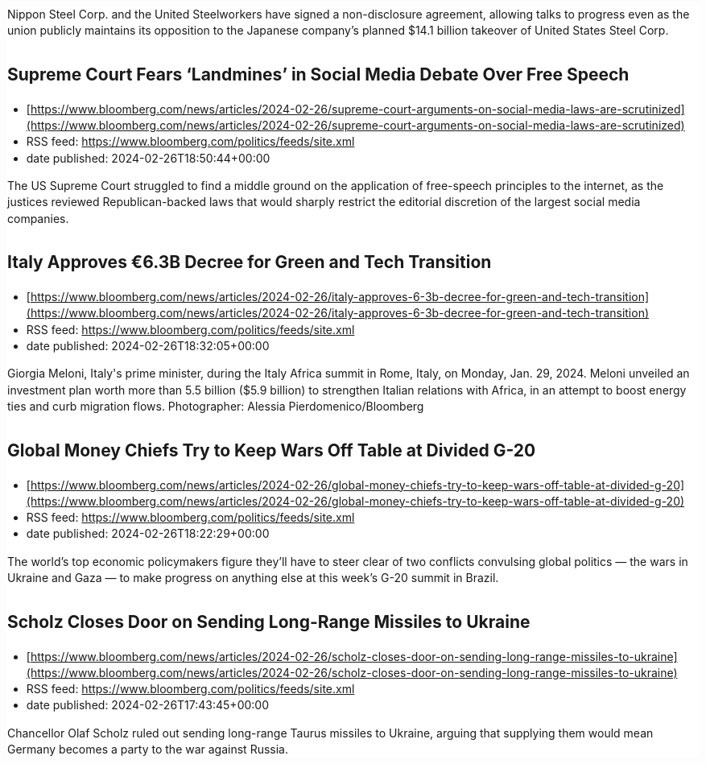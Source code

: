 Nippon Steel Corp. and the United Steelworkers have signed a non-disclosure agreement, allowing talks to progress even as the union publicly maintains its opposition to the Japanese company’s planned $14.1 billion takeover of United States Steel Corp.

## Supreme Court Fears ‘Landmines’ in Social Media Debate Over Free Speech
 - [https://www.bloomberg.com/news/articles/2024-02-26/supreme-court-arguments-on-social-media-laws-are-scrutinized](https://www.bloomberg.com/news/articles/2024-02-26/supreme-court-arguments-on-social-media-laws-are-scrutinized)
 - RSS feed: https://www.bloomberg.com/politics/feeds/site.xml
 - date published: 2024-02-26T18:50:44+00:00

The US Supreme Court struggled to find a middle ground on the application of free-speech principles to the internet, as the justices reviewed Republican-backed laws that would sharply restrict the editorial discretion of the largest social media companies.

## Italy Approves €6.3B Decree for Green and Tech Transition
 - [https://www.bloomberg.com/news/articles/2024-02-26/italy-approves-6-3b-decree-for-green-and-tech-transition](https://www.bloomberg.com/news/articles/2024-02-26/italy-approves-6-3b-decree-for-green-and-tech-transition)
 - RSS feed: https://www.bloomberg.com/politics/feeds/site.xml
 - date published: 2024-02-26T18:32:05+00:00

Giorgia Meloni, Italy's prime minister, during the Italy Africa summit in Rome, Italy, on Monday, Jan. 29, 2024. Meloni unveiled an investment plan worth more than 5.5 billion ($5.9 billion) to strengthen Italian relations with Africa, in an attempt to boost energy ties and curb migration flows. Photographer: Alessia Pierdomenico/Bloomberg

## Global Money Chiefs Try to Keep Wars Off Table at Divided G-20
 - [https://www.bloomberg.com/news/articles/2024-02-26/global-money-chiefs-try-to-keep-wars-off-table-at-divided-g-20](https://www.bloomberg.com/news/articles/2024-02-26/global-money-chiefs-try-to-keep-wars-off-table-at-divided-g-20)
 - RSS feed: https://www.bloomberg.com/politics/feeds/site.xml
 - date published: 2024-02-26T18:22:29+00:00

The world’s top economic policymakers figure they’ll have to steer clear of two conflicts convulsing global politics &mdash; the wars in Ukraine and Gaza &mdash; to make progress on anything else at this week’s G-20 summit in Brazil.

## Scholz Closes Door on Sending Long-Range Missiles to Ukraine
 - [https://www.bloomberg.com/news/articles/2024-02-26/scholz-closes-door-on-sending-long-range-missiles-to-ukraine](https://www.bloomberg.com/news/articles/2024-02-26/scholz-closes-door-on-sending-long-range-missiles-to-ukraine)
 - RSS feed: https://www.bloomberg.com/politics/feeds/site.xml
 - date published: 2024-02-26T17:43:45+00:00

Chancellor Olaf Scholz ruled out sending long-range Taurus missiles to Ukraine, arguing that supplying them would mean Germany becomes a party to the war against Russia.
